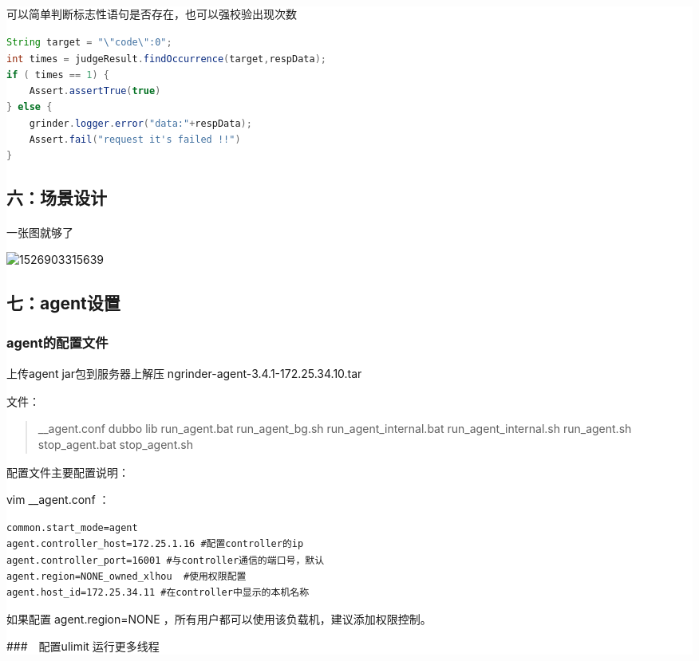 可以简单判断标志性语句是否存在，也可以强校验出现次数

```java
String target = "\"code\":0";
int times = judgeResult.findOccurrence(target,respData);
if ( times == 1) {
    Assert.assertTrue(true)
} else {
	grinder.logger.error("data:"+respData);
	Assert.fail("request it's failed !!")
}
```

## 六：场景设计

一张图就够了

![1526903315639](/1526903315639.png)

 ## 七：agent设置

### agent的配置文件

上传agent jar包到服务器上解压 ngrinder-agent-3.4.1-172.25.34.10.tar

文件：

>  __agent.conf
>  dubbo
>  lib
>  run_agent.bat
>  run_agent_bg.sh
>  run_agent_internal.bat
>  run_agent_internal.sh
>  run_agent.sh
>  stop_agent.bat
>  stop_agent.sh

配置文件主要配置说明：

vim  __agent.conf ：

```shell
common.start_mode=agent
agent.controller_host=172.25.1.16 #配置controller的ip 
agent.controller_port=16001 #与controller通信的端口号，默认
agent.region=NONE_owned_xlhou  #使用权限配置
agent.host_id=172.25.34.11 #在controller中显示的本机名称
```

如果配置 agent.region=NONE ，所有用户都可以使用该负载机，建议添加权限控制。

###　配置ulimit 运行更多线程
